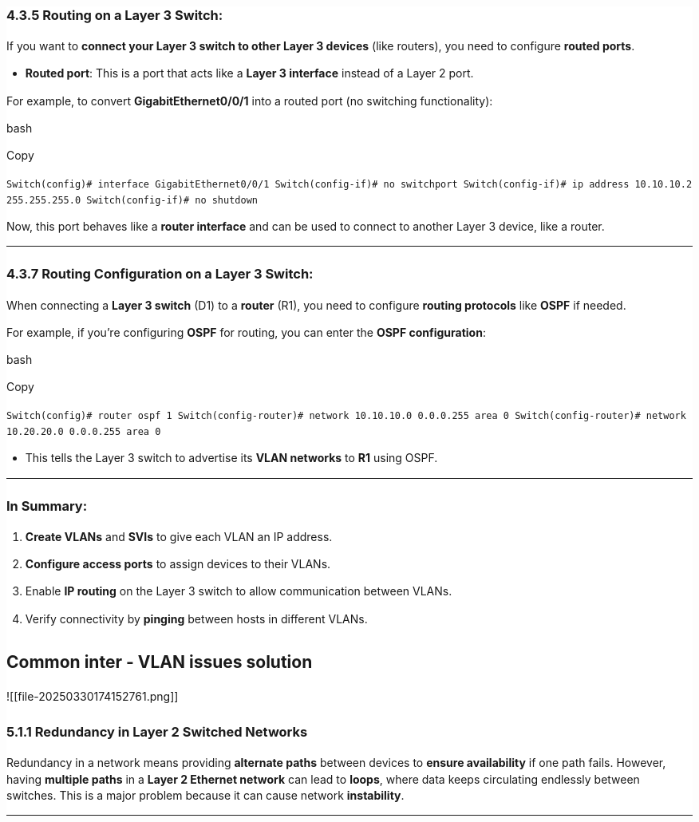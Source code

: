 ### **4.3.5 Routing on a Layer 3 Switch:**

If you want to **connect your Layer 3 switch to other Layer 3 devices** (like routers), you need to configure **routed ports**.

- **Routed port**: This is a port that acts like a **Layer 3 interface** instead of a Layer 2 port.
    

For example, to convert **GigabitEthernet0/0/1** into a routed port (no switching functionality):

bash

Copy

`Switch(config)# interface GigabitEthernet0/0/1 Switch(config-if)# no switchport Switch(config-if)# ip address 10.10.10.2 255.255.255.0 Switch(config-if)# no shutdown`

Now, this port behaves like a **router interface** and can be used to connect to another Layer 3 device, like a router.

---

### **4.3.7 Routing Configuration on a Layer 3 Switch:**

When connecting a **Layer 3 switch** (D1) to a **router** (R1), you need to configure **routing protocols** like **OSPF** if needed.

For example, if you’re configuring **OSPF** for routing, you can enter the **OSPF configuration**:

bash

Copy

`Switch(config)# router ospf 1 Switch(config-router)# network 10.10.10.0 0.0.0.255 area 0 Switch(config-router)# network 10.20.20.0 0.0.0.255 area 0`

- This tells the Layer 3 switch to advertise its **VLAN networks** to **R1** using OSPF.
    

---

### **In Summary**:

1. **Create VLANs** and **SVIs** to give each VLAN an IP address.
    
2. **Configure access ports** to assign devices to their VLANs.
    
3. Enable **IP routing** on the Layer 3 switch to allow communication between VLANs.
    
4. Verify connectivity by **pinging** between hosts in different VLANs.


## Common inter - VLAN issues solution
![[file-20250330174152761.png]]

### **5.1.1 Redundancy in Layer 2 Switched Networks**

Redundancy in a network means providing **alternate paths** between devices to **ensure availability** if one path fails. However, having **multiple paths** in a **Layer 2 Ethernet network** can lead to **loops**, where data keeps circulating endlessly between switches. This is a major problem because it can cause network **instability**.

---